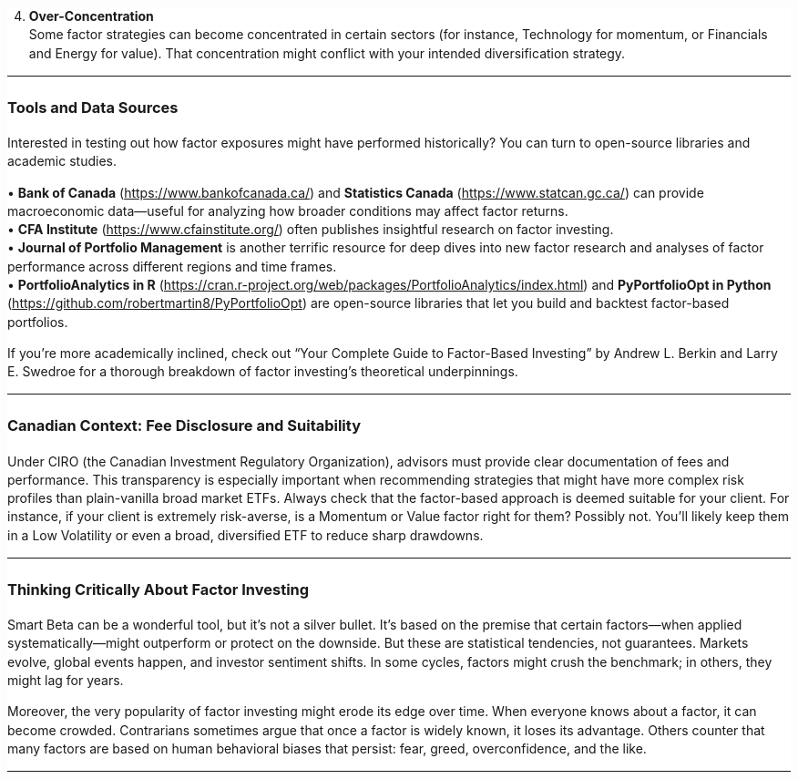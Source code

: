 4. **Over-Concentration**  
   Some factor strategies can become concentrated in certain sectors (for instance, Technology for momentum, or Financials and Energy for value). That concentration might conflict with your intended diversification strategy.

---

### Tools and Data Sources

Interested in testing out how factor exposures might have performed historically? You can turn to open-source libraries and academic studies.

• **Bank of Canada** (<https://www.bankofcanada.ca/>) and **Statistics Canada** (<https://www.statcan.gc.ca/>) can provide macroeconomic data—useful for analyzing how broader conditions may affect factor returns.  
• **CFA Institute** (<https://www.cfainstitute.org/>) often publishes insightful research on factor investing.  
• **Journal of Portfolio Management** is another terrific resource for deep dives into new factor research and analyses of factor performance across different regions and time frames.  
• **PortfolioAnalytics in R** (<https://cran.r-project.org/web/packages/PortfolioAnalytics/index.html>) and **PyPortfolioOpt in Python** (<https://github.com/robertmartin8/PyPortfolioOpt>) are open-source libraries that let you build and backtest factor-based portfolios.  

If you’re more academically inclined, check out “Your Complete Guide to Factor-Based Investing” by Andrew L. Berkin and Larry E. Swedroe for a thorough breakdown of factor investing’s theoretical underpinnings.

---

### Canadian Context: Fee Disclosure and Suitability

Under CIRO (the Canadian Investment Regulatory Organization), advisors must provide clear documentation of fees and performance. This transparency is especially important when recommending strategies that might have more complex risk profiles than plain-vanilla broad market ETFs. Always check that the factor-based approach is deemed suitable for your client. For instance, if your client is extremely risk-averse, is a Momentum or Value factor right for them? Possibly not. You’ll likely keep them in a Low Volatility or even a broad, diversified ETF to reduce sharp drawdowns.

---

### Thinking Critically About Factor Investing

Smart Beta can be a wonderful tool, but it’s not a silver bullet. It’s based on the premise that certain factors—when applied systematically—might outperform or protect on the downside. But these are statistical tendencies, not guarantees. Markets evolve, global events happen, and investor sentiment shifts. In some cycles, factors might crush the benchmark; in others, they might lag for years.

Moreover, the very popularity of factor investing might erode its edge over time. When everyone knows about a factor, it can become crowded. Contrarians sometimes argue that once a factor is widely known, it loses its advantage. Others counter that many factors are based on human behavioral biases that persist: fear, greed, overconfidence, and the like.

---
